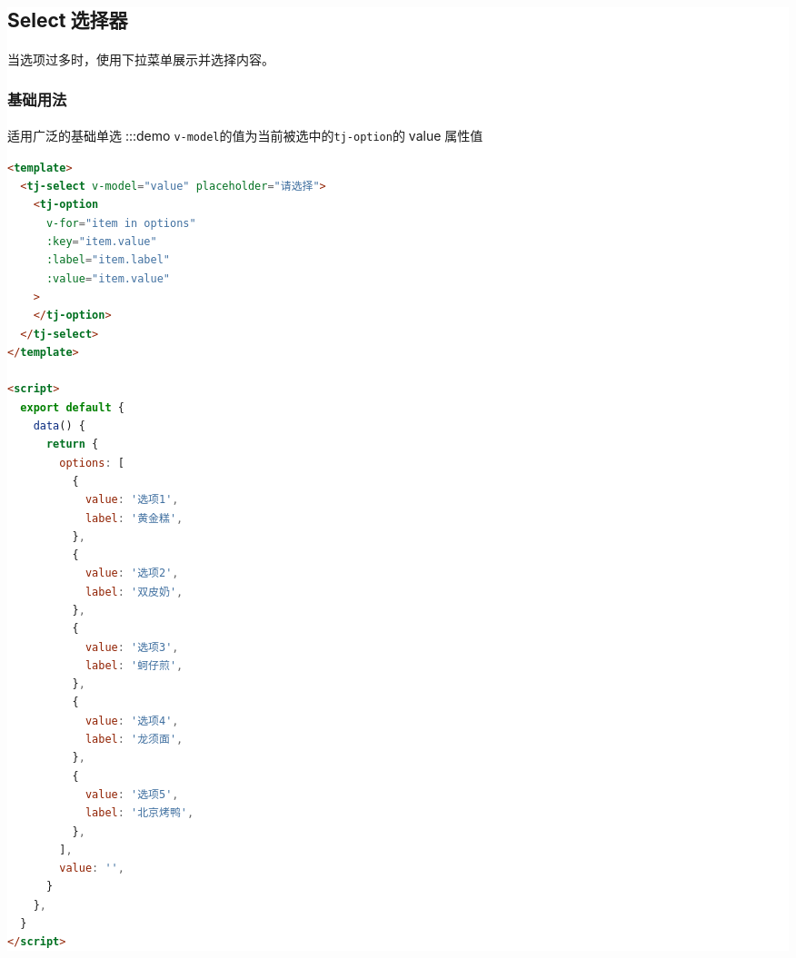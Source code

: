 ## Select 选择器

当选项过多时，使用下拉菜单展示并选择内容。

### 基础用法

适用广泛的基础单选
:::demo `v-model`的值为当前被选中的`tj-option`的 value 属性值

```html
<template>
  <tj-select v-model="value" placeholder="请选择">
    <tj-option
      v-for="item in options"
      :key="item.value"
      :label="item.label"
      :value="item.value"
    >
    </tj-option>
  </tj-select>
</template>

<script>
  export default {
    data() {
      return {
        options: [
          {
            value: '选项1',
            label: '黄金糕',
          },
          {
            value: '选项2',
            label: '双皮奶',
          },
          {
            value: '选项3',
            label: '蚵仔煎',
          },
          {
            value: '选项4',
            label: '龙须面',
          },
          {
            value: '选项5',
            label: '北京烤鸭',
          },
        ],
        value: '',
      }
    },
  }
</script>
```
